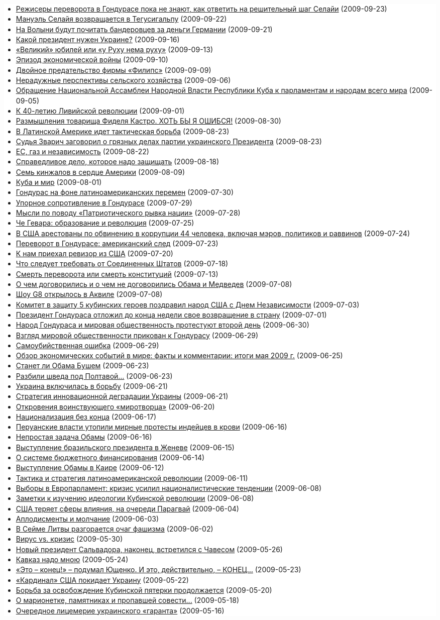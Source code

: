 * [Режисеры переворота в Гондурасе пока не знают, как ответить на решительный шаг Селайи](1453.md) (2009-09-23)
* [Мануэль Селайя возвращается в Тегусигальпу](1448.md) (2009-09-22)
* [На Волыни будут почитать бандеровцев за деньги Германии](1445.md) (2009-09-21)
* [Какой президент нужен Украине?](1429.md) (2009-09-16)
* [«Великий» юбилей или «у Руху нема руху»](1419.md) (2009-09-13)
* [Эпизод экономической войны](1411.md) (2009-09-10)
* [Двойное предательство фирмы «Филипс»](1407.md) (2009-09-09)
* [Нерадужные перспективы сельского хозяйства](1399.md) (2009-09-06)
* [Обращение Национальной Ассамблеи Народной Власти Республики Куба к парламентам и народам всего мира](1395.md) (2009-09-05)
* [К 40-летию Ливийской революции](1384.md) (2009-09-01)
* [Размышления товарища Фиделя Кастро.  ХОТЬ БЫ Я ОШИБСЯ!](1375.md) (2009-08-30)
* [В Латинской Америке идет тактическая борьба](1354.md) (2009-08-23)
* [Судья Зварич заговорил о грязных делах партии украинского Президента](1355.md) (2009-08-23)
* [ЕС, газ и независимость](1352.md) (2009-08-22)
* [Cправедливое дело, которое надо защищать](1340.md) (2009-08-18)
* [Семь кинжалов в сердце Америки](1308.md) (2009-08-09)
* [Куба и мир](1288.md) (2009-08-01)
* [Гондурас на фоне латиноамериканских перемен](1286.md) (2009-07-30)
* [Упорное сопротивление в Гондурасе](1283.md) (2009-07-29)
* [Мысли по поводу «Патриотического рывка нации»](1281.md) (2009-07-28)
* [Че Гевара: образование и революция](1277.md) (2009-07-25)
* [В США арестованы по обвинению в коррупции 44 человека, включая мэров, политиков и раввинов](1276.md) (2009-07-24)
* [Переворот в Гондурасе: американский след](1272.md) (2009-07-23)
* [К нам приехал ревизор из США](1263.md) (2009-07-20)
* [Что следует требовать от Соединенных Штатов](1257.md) (2009-07-18)
* [Смерть переворота или смерть конституций](1245.md) (2009-07-13)
* [О чем договорились и о чем не договорились Обама и Медведев](1226.md) (2009-07-08)
* [Шоу G8 открылось в Аквиле](1228.md) (2009-07-08)
* [Комитет в защиту 5 кубинских героев поздравил народ США с Днем Независимости](1212.md) (2009-07-03)
* [Президент Гондураса отложил до конца недели свое возвращение в страну](1205.md) (2009-07-01)
* [Народ Гондураса и мировая общественность протестуют второй день](1200.md) (2009-06-30)
* [Взгляд мировой общественности прикован к Гондурасу](1194.md) (2009-06-29)
* [Самоубийственная ошибка](1198.md) (2009-06-29)
* [Обзор экономических событий в мире: факты и комментарии: итоги мая 2009 г.](1176.md) (2009-06-25)
* [Станет ли Обама Бушем](1166.md) (2009-06-23)
* [Разбили шведа под Полтавой…](1167.md) (2009-06-23)
* [Украина включилась в борьбу](1156.md) (2009-06-21)
* [Стратегия инновационной деградации Украины](1158.md) (2009-06-21)
* [Откровения воинствующего «миротворца»](1154.md) (2009-06-20)
* [Национализация без конца](1142.md) (2009-06-17)
* [Перуанские власти утопили мирные протесты индейцев в крови](1134.md) (2009-06-16)
* [Непростая задача Обамы](1136.md) (2009-06-16)
* [Выступление бразильского президента в Женеве](1130.md) (2009-06-15)
* [О системе бюджетного финансирования](1126.md) (2009-06-14)
* [Выступление Обамы  в Каире](1113.md) (2009-06-12)
* [Тактика и стратегия латиноамериканской революции](1109.md) (2009-06-11)
* [Выборы в Европарламент: кризис усилил националистические тенденции](1097.md) (2009-06-08)
* [Заметки к изучению идеологии Кубинской революции](1099.md) (2009-06-08)
* [США теряет сферы влияния, на очереди Парагвай](1079.md) (2009-06-04)
* [Аплодисменты и молчание](1075.md) (2009-06-03)
* [В Сейме Литвы разгорается очаг фашизма](1072.md) (2009-06-02)
* [Вирус vs. кризис](1058.md) (2009-05-30)
* [Новый президент Сальвадора, наконец, встретился с Чавесом](1042.md) (2009-05-26)
* [Кавказ надо мною](1031.md) (2009-05-24)
* [«Это – конец!» – подумал Ющенко. И это, действительно, – КОНЕЦ…](1026.md) (2009-05-23)
* [«Кардинал» США покидает Украину](1021.md) (2009-05-22)
* [Борьба за освобождение Кубинской пятерки продолжается](1015.md) (2009-05-20)
* [О марионетке, памятниках и пропавшей совести...](1004.md) (2009-05-18)
* [Очередное лицемерие украинского «гаранта»](993.md) (2009-05-16)